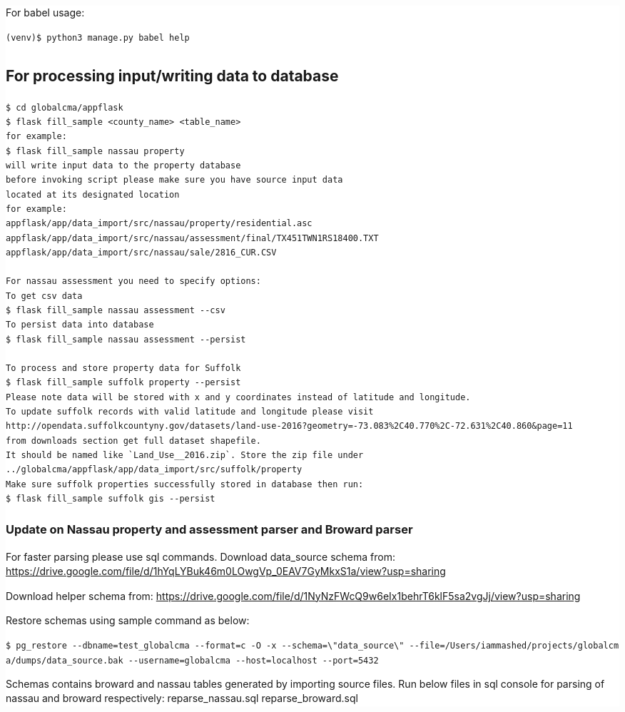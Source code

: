 For babel usage:
```
(venv)$ python3 manage.py babel help
```

## For processing input/writing data to database
```
$ cd globalcma/appflask
$ flask fill_sample <county_name> <table_name>
for example:
$ flask fill_sample nassau property
will write input data to the property database
before invoking script please make sure you have source input data
located at its designated location
for example:
appflask/app/data_import/src/nassau/property/residential.asc
appflask/app/data_import/src/nassau/assessment/final/TX451TWN1RS18400.TXT
appflask/app/data_import/src/nassau/sale/2816_CUR.CSV

For nassau assessment you need to specify options:
To get csv data
$ flask fill_sample nassau assessment --csv 
To persist data into database
$ flask fill_sample nassau assessment --persist

To process and store property data for Suffolk 
$ flask fill_sample suffolk property --persist
Please note data will be stored with x and y coordinates instead of latitude and longitude.
To update suffolk records with valid latitude and longitude please visit
http://opendata.suffolkcountyny.gov/datasets/land-use-2016?geometry=-73.083%2C40.770%2C-72.631%2C40.860&page=11
from downloads section get full dataset shapefile.
It should be named like `Land_Use__2016.zip`. Store the zip file under 
../globalcma/appflask/app/data_import/src/suffolk/property
Make sure suffolk properties successfully stored in database then run:
$ flask fill_sample suffolk gis --persist
```

### Update on Nassau property and assessment parser and Broward parser
For faster parsing please use sql commands. 
Download data_source schema from:
https://drive.google.com/file/d/1hYqLYBuk46m0LOwgVp_0EAV7GyMkxS1a/view?usp=sharing

Download helper schema from:
https://drive.google.com/file/d/1NyNzFWcQ9w6eIx1behrT6klF5sa2vgJj/view?usp=sharing

Restore schemas using sample command as below:
```shell script
$ pg_restore --dbname=test_globalcma --format=c -O -x --schema=\"data_source\" --file=/Users/iammashed/projects/globalcma/dumps/data_source.bak --username=globalcma --host=localhost --port=5432
```
Schemas contains broward and nassau tables generated by importing source files.
Run below files in sql console for parsing of nassau and broward respectively:
reparse_nassau.sql
reparse_broward.sql
